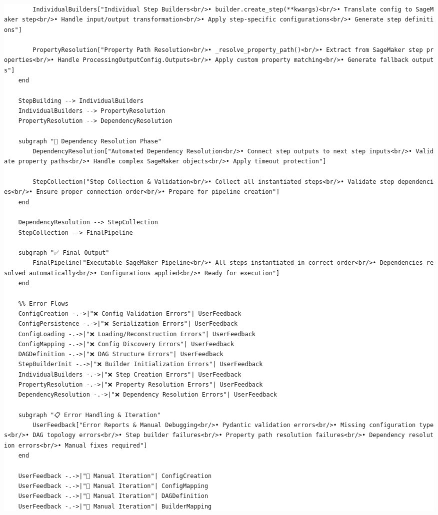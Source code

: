 ```mermaid
        IndividualBuilders["Individual Step Builders<br/>• builder.create_step(**kwargs)<br/>• Translate config to SageMaker step<br/>• Handle input/output transformation<br/>• Apply step-specific configurations<br/>• Generate step definitions"]
        
        PropertyResolution["Property Path Resolution<br/>• _resolve_property_path()<br/>• Extract from SageMaker step properties<br/>• Handle ProcessingOutputConfig.Outputs<br/>• Apply custom property matching<br/>• Generate fallback outputs"]
    end
    
    StepBuilding --> IndividualBuilders
    IndividualBuilders --> PropertyResolution
    PropertyResolution --> DependencyResolution
    
    subgraph "🔗 Dependency Resolution Phase"
        DependencyResolution["Automated Dependency Resolution<br/>• Connect step outputs to next step inputs<br/>• Validate property paths<br/>• Handle complex SageMaker objects<br/>• Apply timeout protection"]
        
        StepCollection["Step Collection & Validation<br/>• Collect all instantiated steps<br/>• Validate step dependencies<br/>• Ensure proper connection order<br/>• Prepare for pipeline creation"]
    end
    
    DependencyResolution --> StepCollection
    StepCollection --> FinalPipeline
    
    subgraph "✅ Final Output"
        FinalPipeline["Executable SageMaker Pipeline<br/>• All steps instantiated in correct order<br/>• Dependencies resolved automatically<br/>• Configurations applied<br/>• Ready for execution"]
    end
    
    %% Error Flows
    ConfigCreation -.->|"❌ Config Validation Errors"| UserFeedback
    ConfigPersistence -.->|"❌ Serialization Errors"| UserFeedback
    ConfigLoading -.->|"❌ Loading/Reconstruction Errors"| UserFeedback
    ConfigMapping -.->|"❌ Config Discovery Errors"| UserFeedback
    DAGDefinition -.->|"❌ DAG Structure Errors"| UserFeedback
    StepBuilderInit -.->|"❌ Builder Initialization Errors"| UserFeedback
    IndividualBuilders -.->|"❌ Step Creation Errors"| UserFeedback
    PropertyResolution -.->|"❌ Property Resolution Errors"| UserFeedback
    DependencyResolution -.->|"❌ Dependency Resolution Errors"| UserFeedback
    
    subgraph "📋 Error Handling & Iteration"
        UserFeedback["Error Reports & Manual Debugging<br/>• Pydantic validation errors<br/>• Missing configuration types<br/>• DAG topology errors<br/>• Step builder failures<br/>• Property path resolution failures<br/>• Dependency resolution errors<br/>• Manual fixes required"]
    end
    
    UserFeedback -.->|"🔄 Manual Iteration"| ConfigCreation
    UserFeedback -.->|"🔄 Manual Iteration"| ConfigMapping
    UserFeedback -.->|"🔄 Manual Iteration"| DAGDefinition
    UserFeedback -.->|"🔄 Manual Iteration"| BuilderMapping

```
